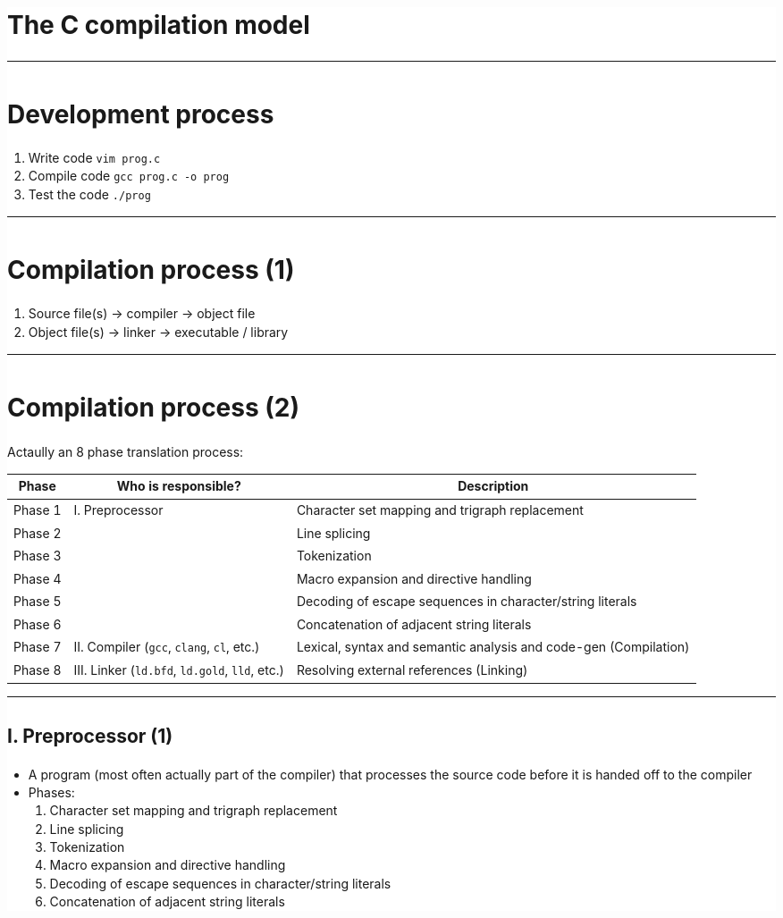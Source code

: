 # The C compilation model

---

# Development process

1. Write code `vim prog.c`
2. Compile code `gcc prog.c -o prog`
3. Test the code `./prog`

----

# Compilation process (1)

1. Source file(s) -> compiler -> object file
2. Object file(s) -> linker -> executable / library

----

# Compilation process (2)

Actaully an 8 phase translation process:

| Phase   | Who is responsible?                            | Description                                                      |
|---------|------------------------------------------------|------------------------------------------------------------------|
| Phase 1 | I. Preprocessor                                | Character set mapping and trigraph replacement                   |
| Phase 2 |                                                | Line splicing                                                    |
| Phase 3 |                                                | Tokenization                                                     |
| Phase 4 |                                                | Macro expansion and directive handling                           |
| Phase 5 |                                                | Decoding of escape sequences in character/string literals        |
| Phase 6 |                                                | Concatenation of adjacent string literals                        |
| Phase 7 | II. Compiler (`gcc`, `clang`, `cl`, etc.)      | Lexical, syntax and semantic analysis and code-gen (Compilation) |
| Phase 8 | III. Linker (`ld.bfd`, `ld.gold`, `lld`, etc.) | Resolving external references (Linking)                          |

---

## I. Preprocessor (1)
+ A program (most often actually part of the compiler) that processes
  the source code before it is handed off to the compiler
+ Phases:
  1. Character set mapping and trigraph replacement
  2. Line splicing
  3. Tokenization
  4. Macro expansion and directive handling
  5. Decoding of escape sequences in character/string literals
  6. Concatenation of adjacent string literals
